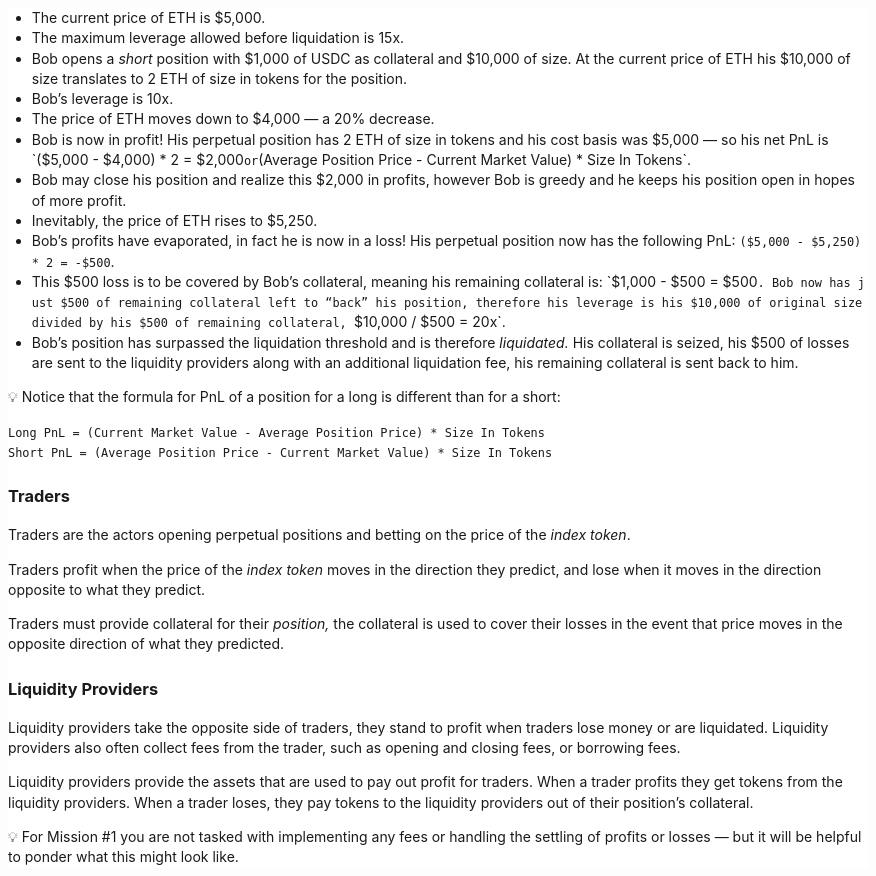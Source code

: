 - The current price of ETH is $5,000.
- The maximum leverage allowed before liquidation is 15x.
- Bob opens a *short* position with $1,000 of USDC as collateral and $10,000 of size. At the current price of ETH his $10,000 of size translates to 2 ETH of size in tokens for the position.
- Bob’s leverage is 10x.
- The price of ETH moves down to $4,000 — a 20% decrease.
- Bob is now in profit! His perpetual position has 2 ETH of size in tokens and his cost basis was $5,000 — so his net PnL is `($5,000 - $4,000) * 2 = $2,000` or `(Average Position Price - Current Market Value) * Size In Tokens`.
- Bob may close his position and realize this $2,000 in profits, however Bob is greedy and he keeps his position open in hopes of more profit.
- Inevitably, the price of ETH rises to $5,250.
- Bob’s profits have evaporated, in fact he is now in a loss! His perpetual position now has the following PnL: `($5,000 - $5,250) * 2 = -$500`.
- This $500 loss is to be covered by Bob’s collateral, meaning his remaining collateral is: `$1,000 - $500 = $500`. Bob now has just $500 of remaining collateral left to “back” his position, therefore his leverage is his $10,000 of original size divided by his $500 of remaining collateral, `$10,000 / $500 = 20x`.
- Bob’s position has surpassed the liquidation threshold and is therefore *liquidated.* His collateral is seized, his $500 of losses are sent to the liquidity providers along with an additional liquidation fee, his remaining collateral is sent back to him.

<aside>
💡 Notice that the formula for PnL of a position for a long is different than for a short:

```
Long PnL = (Current Market Value - Average Position Price) * Size In Tokens
Short PnL = (Average Position Price - Current Market Value) * Size In Tokens
```

</aside>

### Traders

Traders are the actors opening perpetual positions and betting on the price of the *index token*.

Traders profit when the price of the *index token* moves in the direction they predict, and lose when it moves in the direction opposite to what they predict.

Traders must provide collateral for their *position,* the collateral is used to cover their losses in the event that price moves in the opposite direction of what they predicted.

### Liquidity Providers

Liquidity providers take the opposite side of traders, they stand to profit when traders lose money or are liquidated. Liquidity providers also often collect fees from the trader, such as opening and closing fees, or borrowing fees.

Liquidity providers provide the assets that are used to pay out profit for traders. When a trader profits they get tokens from the liquidity providers. When a trader loses, they pay tokens to the liquidity providers out of their position’s collateral.

<aside>
💡 For Mission #1 you are not tasked with implementing any fees or handling the settling of profits or losses — but it will be helpful to ponder what this might look like.
